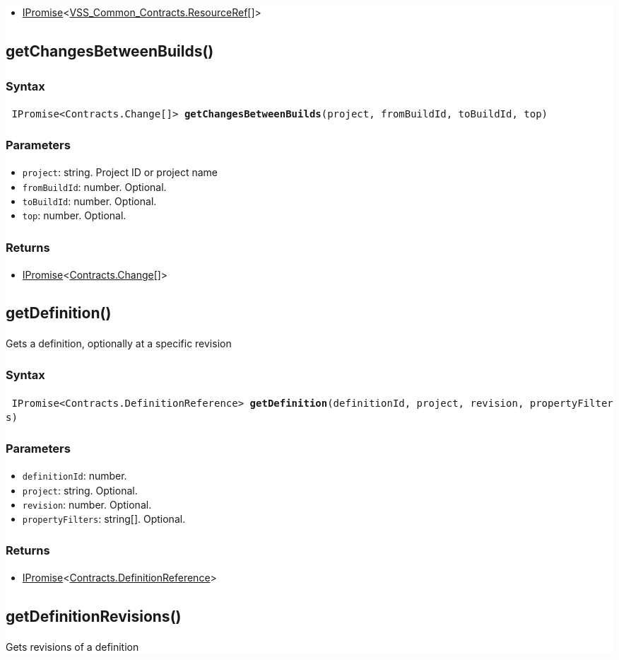 - [IPromise](../../../VSS/References/VSS_WebPlatform_Interfaces/IPromise.md)&lt;[VSS_Common_Contracts.ResourceRef](../../../VSS/WebApi/Contracts/ResourceRef.md)[]&gt;

<a name="method_getChangesBetweenBuilds"></a>

<h2 class='method'>getChangesBetweenBuilds()</h2>

### Syntax

<pre class='syntax'>
 IPromise&lt;Contracts.Change[]&gt; <b>getChangesBetweenBuilds</b>(project, fromBuildId, toBuildId, top)
</pre>

### Parameters

- `project`: string. Project ID or project name
- `fromBuildId`: number. Optional.
- `toBuildId`: number. Optional.
- `top`: number. Optional.

### Returns

- [IPromise](../../../VSS/References/VSS_WebPlatform_Interfaces/IPromise.md)&lt;[Contracts.Change](../../../TFS/Build/Contracts/Change.md)[]&gt;

<a name="method_getDefinition"></a>

<h2 class='method'>getDefinition()</h2>

Gets a definition, optionally at a specific revision

### Syntax

<pre class='syntax'>
 IPromise&lt;Contracts.DefinitionReference&gt; <b>getDefinition</b>(definitionId, project, revision, propertyFilters)
</pre>

### Parameters

- `definitionId`: number.
- `project`: string. Optional.
- `revision`: number. Optional.
- `propertyFilters`: string[]. Optional.

### Returns

- [IPromise](../../../VSS/References/VSS_WebPlatform_Interfaces/IPromise.md)&lt;[Contracts.DefinitionReference](../../../TFS/Build/Contracts/DefinitionReference.md)&gt;

<a name="method_getDefinitionRevisions"></a>

<h2 class='method'>getDefinitionRevisions()</h2>

Gets revisions of a definition

